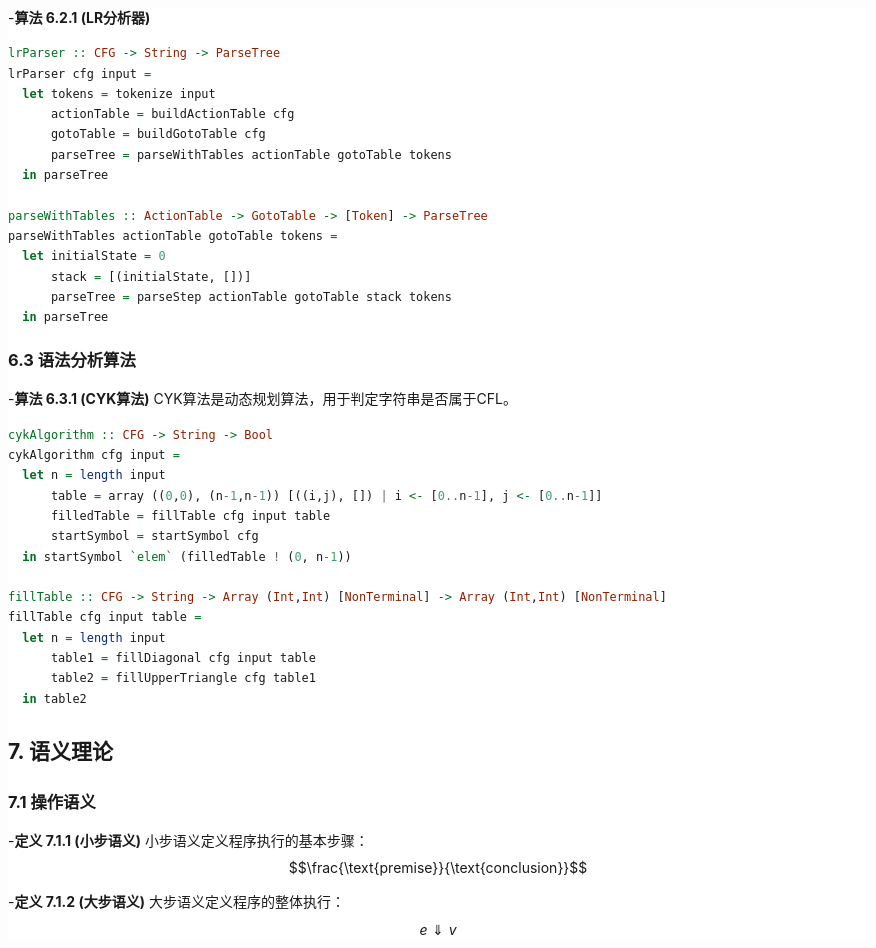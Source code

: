 -**算法 6.2.1 (LR分析器)**

```haskell
lrParser :: CFG -> String -> ParseTree
lrParser cfg input = 
  let tokens = tokenize input
      actionTable = buildActionTable cfg
      gotoTable = buildGotoTable cfg
      parseTree = parseWithTables actionTable gotoTable tokens
  in parseTree

parseWithTables :: ActionTable -> GotoTable -> [Token] -> ParseTree
parseWithTables actionTable gotoTable tokens = 
  let initialState = 0
      stack = [(initialState, [])]
      parseTree = parseStep actionTable gotoTable stack tokens
  in parseTree
```

### 6.3 语法分析算法

-**算法 6.3.1 (CYK算法)**
CYK算法是动态规划算法，用于判定字符串是否属于CFL。

```haskell
cykAlgorithm :: CFG -> String -> Bool
cykAlgorithm cfg input = 
  let n = length input
      table = array ((0,0), (n-1,n-1)) [((i,j), []) | i <- [0..n-1], j <- [0..n-1]]
      filledTable = fillTable cfg input table
      startSymbol = startSymbol cfg
  in startSymbol `elem` (filledTable ! (0, n-1))

fillTable :: CFG -> String -> Array (Int,Int) [NonTerminal] -> Array (Int,Int) [NonTerminal]
fillTable cfg input table = 
  let n = length input
      table1 = fillDiagonal cfg input table
      table2 = fillUpperTriangle cfg table1
  in table2
```

## 7. 语义理论

### 7.1 操作语义

-**定义 7.1.1 (小步语义)**
小步语义定义程序执行的基本步骤：
$$\frac{\text{premise}}{\text{conclusion}}$$

-**定义 7.1.2 (大步语义)**
大步语义定义程序的整体执行：
$$e \Downarrow v$$
